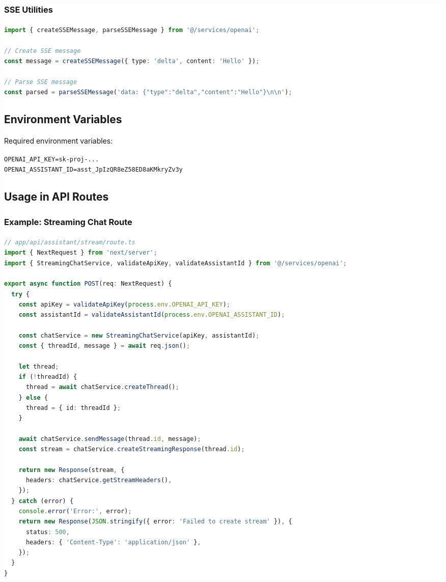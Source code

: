 ### SSE Utilities

```typescript
import { createSSEMessage, parseSSEMessage } from '@/services/openai';

// Create SSE message
const message = createSSEMessage({ type: 'delta', content: 'Hello' });

// Parse SSE message
const parsed = parseSSEMessage('data: {"type":"delta","content":"Hello"}\n\n');
```

## Environment Variables

Required environment variables:

```env
OPENAI_API_KEY=sk-proj-...
OPENAI_ASSISTANT_ID=asst_JpIzQR8eZ58ED8aKMkryZv3y
```

## Usage in API Routes

### Example: Streaming Chat Route

```typescript
// app/api/assistant/stream/route.ts
import { NextRequest } from 'next/server';
import { StreamingChatService, validateApiKey, validateAssistantId } from '@/services/openai';

export async function POST(req: NextRequest) {
  try {
    const apiKey = validateApiKey(process.env.OPENAI_API_KEY);
    const assistantId = validateAssistantId(process.env.OPENAI_ASSISTANT_ID);
    
    const chatService = new StreamingChatService(apiKey, assistantId);
    const { threadId, message } = await req.json();

    let thread;
    if (!threadId) {
      thread = await chatService.createThread();
    } else {
      thread = { id: threadId };
    }

    await chatService.sendMessage(thread.id, message);
    const stream = chatService.createStreamingResponse(thread.id);

    return new Response(stream, {
      headers: chatService.getStreamHeaders(),
    });
  } catch (error) {
    console.error('Error:', error);
    return new Response(JSON.stringify({ error: 'Failed to create stream' }), {
      status: 500,
      headers: { 'Content-Type': 'application/json' },
    });
  }
}
```
